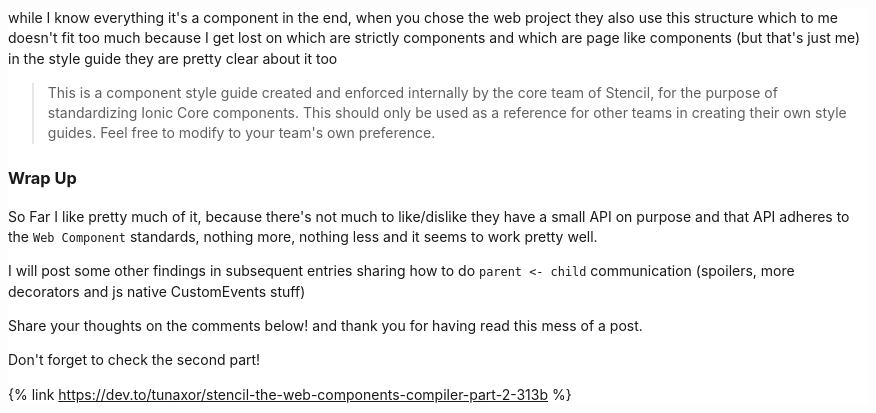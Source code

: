 while I know everything it's a component in the end, when you chose the web project they also use this structure which to me doesn't fit too much because I get lost on which are strictly components and which are page like components (but that's just me) in the style guide they are pretty clear about it too

>This is a component style guide created and enforced internally by the core team of Stencil, for the purpose of standardizing Ionic Core components. This should only be used as a reference for other teams in creating their own style guides. Feel free to modify to your team's own preference.


### Wrap Up

So Far I like pretty much of it, because there's not much to like/dislike they have a small API on purpose and that API adheres to the `Web Component` standards, nothing more, nothing less and it seems to work pretty well.

I will post some other findings in subsequent entries sharing how to do `parent <- child` communication (spoilers, more decorators and js native CustomEvents stuff)


Share your thoughts on the comments below! and thank you for having read this mess of a post.

Don't forget to check the second part!

{% link https://dev.to/tunaxor/stencil-the-web-components-compiler-part-2-313b %}
